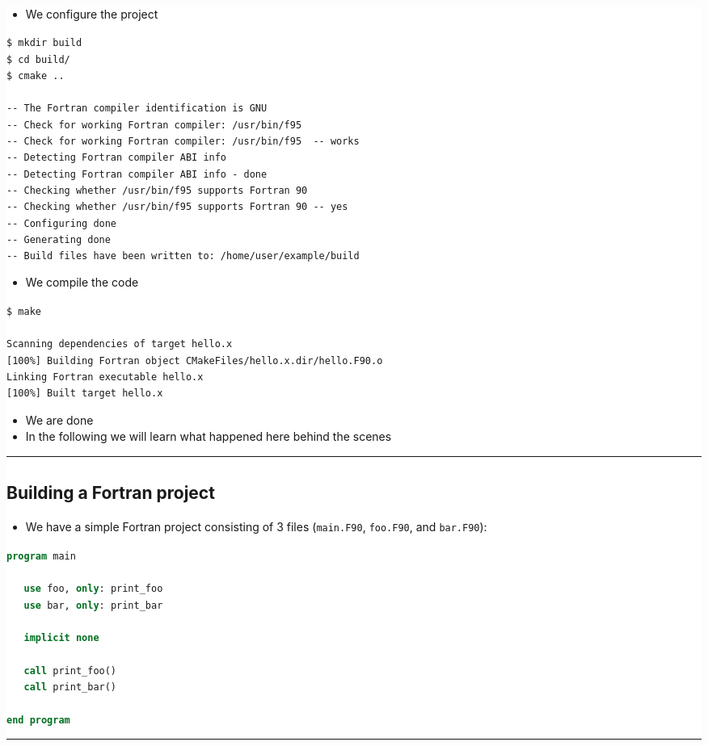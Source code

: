 
- We configure the project

```shell
$ mkdir build
$ cd build/
$ cmake ..

-- The Fortran compiler identification is GNU
-- Check for working Fortran compiler: /usr/bin/f95
-- Check for working Fortran compiler: /usr/bin/f95  -- works
-- Detecting Fortran compiler ABI info
-- Detecting Fortran compiler ABI info - done
-- Checking whether /usr/bin/f95 supports Fortran 90
-- Checking whether /usr/bin/f95 supports Fortran 90 -- yes
-- Configuring done
-- Generating done
-- Build files have been written to: /home/user/example/build
```

- We compile the code

```shell
$ make

Scanning dependencies of target hello.x
[100%] Building Fortran object CMakeFiles/hello.x.dir/hello.F90.o
Linking Fortran executable hello.x
[100%] Built target hello.x
```

- We are done
- In the following we will learn what happened here behind the scenes

---

## Building a Fortran project

- We have a simple Fortran project consisting of 3 files (`main.F90`, `foo.F90`, and `bar.F90`):

```fortran
program main

   use foo, only: print_foo
   use bar, only: print_bar

   implicit none

   call print_foo()
   call print_bar()

end program
```

---
